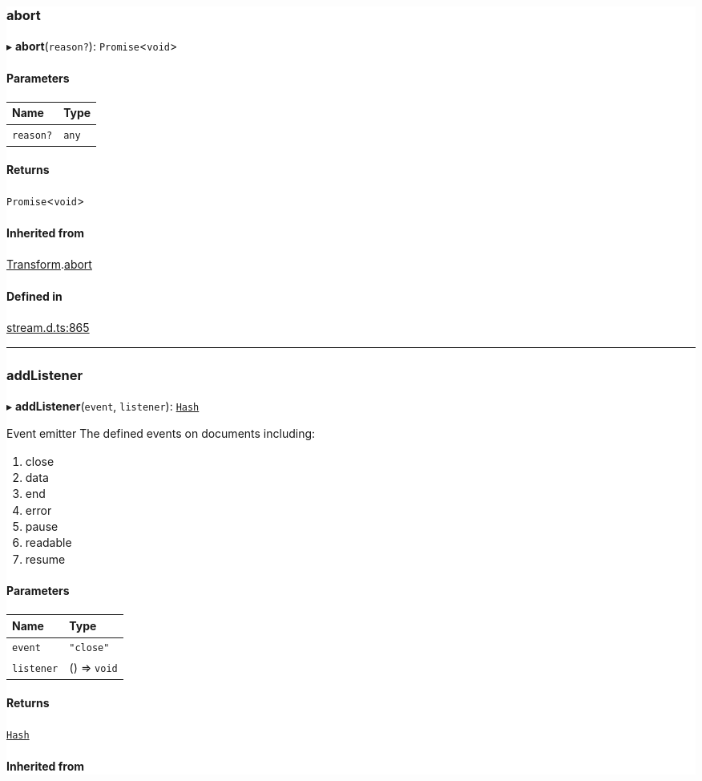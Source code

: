 ### abort

▸ **abort**(`reason?`): `Promise`<`void`\>

#### Parameters

| Name | Type |
| :------ | :------ |
| `reason?` | `any` |

#### Returns

`Promise`<`void`\>

#### Inherited from

[Transform](https://github.com/oven-sh/bun-types/blob/master/api-docs/classes/stream_.Transform.md).[abort](https://github.com/oven-sh/bun-types/blob/master/api-docs/classes/stream_.Transform.md#abort)

#### Defined in

[stream.d.ts:865](https://github.com/valgaze/bun-types/blob/6f8dbf8/stream.d.ts#L865)

___

### addListener

▸ **addListener**(`event`, `listener`): [`Hash`](https://github.com/oven-sh/bun-types/blob/master/api-docs/classes/crypto_.Hash.md)

Event emitter
The defined events on documents including:
1. close
2. data
3. end
4. error
5. pause
6. readable
7. resume

#### Parameters

| Name | Type |
| :------ | :------ |
| `event` | ``"close"`` |
| `listener` | () => `void` |

#### Returns

[`Hash`](https://github.com/oven-sh/bun-types/blob/master/api-docs/classes/crypto_.Hash.md)

#### Inherited from
